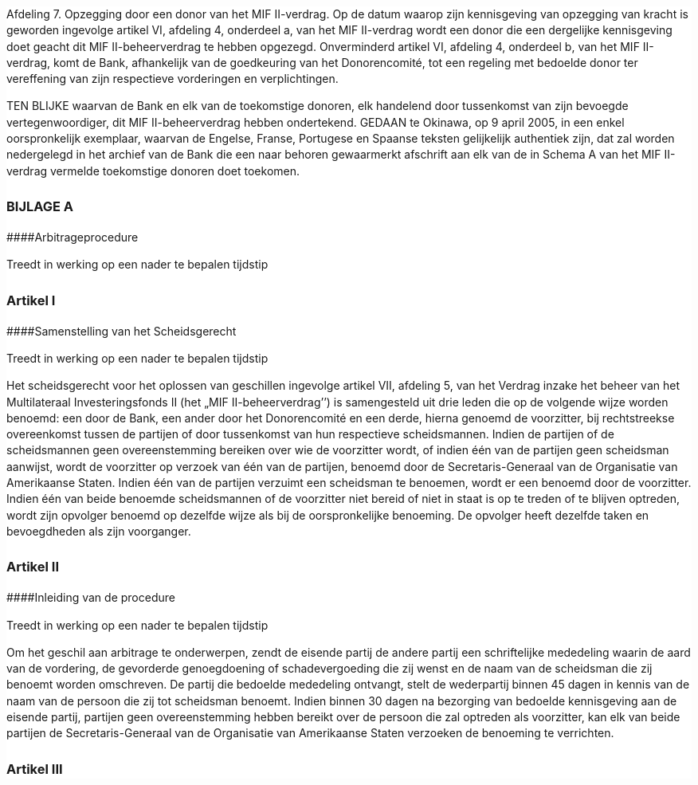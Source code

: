 Afdeling 7. Opzegging door een donor van het MIF II-verdrag. Op de datum waarop zijn kennisgeving van opzegging van kracht is geworden ingevolge artikel VI, afdeling 4, onderdeel a, van het MIF II-verdrag wordt een donor die een dergelijke kennisgeving doet geacht dit MIF II-beheerverdrag te hebben opgezegd. Onverminderd artikel VI, afdeling 4, onderdeel b, van het MIF II-verdrag, komt de Bank, afhankelijk van de goedkeuring van het Donorencomité, tot een regeling met bedoelde donor ter vereffening van zijn respectieve vorderingen en verplichtingen. 

TEN BLIJKE waarvan de Bank en elk van de toekomstige donoren, elk handelend door tussenkomst van zijn bevoegde vertegenwoordiger, dit MIF II-beheerverdrag hebben ondertekend. GEDAAN te Okinawa, op 9 april 2005, in een enkel oorspronkelijk exemplaar, waarvan de Engelse, Franse, Portugese en Spaanse teksten gelijkelijk authentiek zijn, dat zal worden nedergelegd in het archief van de Bank die een naar behoren gewaarmerkt afschrift aan elk van de in Schema A van het MIF II-verdrag vermelde toekomstige donoren doet toekomen.  

### BIJLAGE  A 

####Arbitrageprocedure

Treedt in werking op een nader te bepalen tijdstip 

### Artikel  I  

####Samenstelling van het Scheidsgerecht

Treedt in werking op een nader te bepalen tijdstip 

Het scheidsgerecht voor het oplossen van geschillen ingevolge artikel VII, afdeling 5, van het Verdrag inzake het beheer van het Multilateraal Investeringsfonds II (het „MIF II-beheerverdrag’’) is samengesteld uit drie leden die op de volgende wijze worden benoemd: een door de Bank, een ander door het Donorencomité en een derde, hierna genoemd de voorzitter, bij rechtstreekse overeenkomst tussen de partijen of door tussenkomst van hun respectieve scheidsmannen. Indien de partijen of de scheidsmannen geen overeenstemming bereiken over wie de voorzitter wordt, of indien één van de partijen geen scheidsman aanwijst, wordt de voorzitter op verzoek van één van de partijen, benoemd door de Secretaris-Generaal van de Organisatie van Amerikaanse Staten. Indien één van de partijen verzuimt een scheidsman te benoemen, wordt er een benoemd door de voorzitter. Indien één van beide benoemde scheidsmannen of de voorzitter niet bereid of niet in staat is op te treden of te blijven optreden, wordt zijn opvolger benoemd op dezelfde wijze als bij de oorspronkelijke benoeming. De opvolger heeft dezelfde taken en bevoegdheden als zijn voorganger.  

### Artikel  II  

####Inleiding van de procedure

Treedt in werking op een nader te bepalen tijdstip 

Om het geschil aan arbitrage te onderwerpen, zendt de eisende partij de andere partij een schriftelijke mededeling waarin de aard van de vordering, de gevorderde genoegdoening of schadevergoeding die zij wenst en de naam van de scheidsman die zij benoemt worden omschreven. De partij die bedoelde mededeling ontvangt, stelt de wederpartij binnen 45 dagen in kennis van de naam van de persoon die zij tot scheidsman benoemt. Indien binnen 30 dagen na bezorging van bedoelde kennisgeving aan de eisende partij, partijen geen overeenstemming hebben bereikt over de persoon die zal optreden als voorzitter, kan elk van beide partijen de Secretaris-Generaal van de Organisatie van Amerikaanse Staten verzoeken de benoeming te verrichten. 

### Artikel  III  
